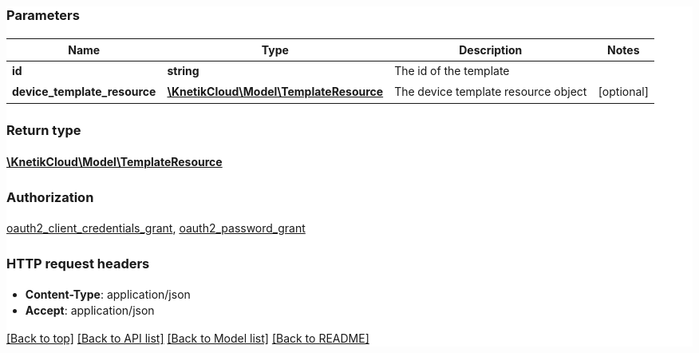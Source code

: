 ### Parameters

Name | Type | Description  | Notes
------------- | ------------- | ------------- | -------------
 **id** | **string**| The id of the template |
 **device_template_resource** | [**\KnetikCloud\Model\TemplateResource**](../Model/TemplateResource.md)| The device template resource object | [optional]

### Return type

[**\KnetikCloud\Model\TemplateResource**](../Model/TemplateResource.md)

### Authorization

[oauth2_client_credentials_grant](../../README.md#oauth2_client_credentials_grant), [oauth2_password_grant](../../README.md#oauth2_password_grant)

### HTTP request headers

 - **Content-Type**: application/json
 - **Accept**: application/json

[[Back to top]](#) [[Back to API list]](../../README.md#documentation-for-api-endpoints) [[Back to Model list]](../../README.md#documentation-for-models) [[Back to README]](../../README.md)

